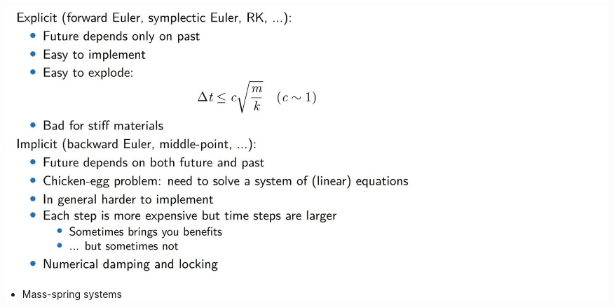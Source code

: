 <img src="../_images/graphics/games201_Explicit v.s. implicit time integrators.jpg" width="600">
</div>

* Mass-spring systems
<div align=center>